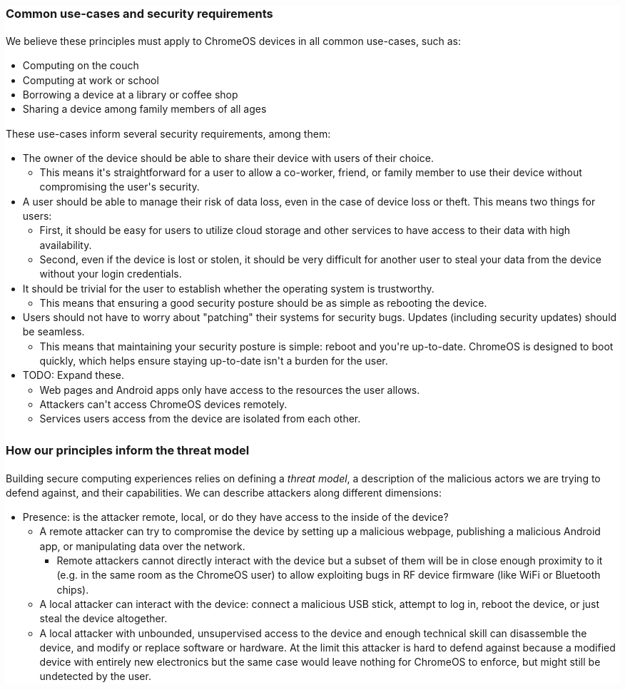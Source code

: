 ### Common use-cases and security requirements

We believe these principles must apply to ChromeOS devices in all common
use-cases, such as:

*   Computing on the couch
*   Computing at work or school
*   Borrowing a device at a library or coffee shop
*   Sharing a device among family members of all ages

These use-cases inform several security requirements, among them:

*   The owner of the device should be able to share their device with users of
    their choice.
    *   This means it's straightforward for a user to allow a co-worker, friend,
        or family member to use their device without compromising the user's
        security.
*   A user should be able to manage their risk of data loss, even in the case of
    device loss or theft. This means two things for users:
    *   First, it should be easy for users to utilize cloud storage and other
        services to have access to their data with high availability.
    *   Second, even if the device is lost or stolen, it should be very
        difficult for another user to steal your data from the device without your
        login credentials.
*   It should be trivial for the user to establish whether the operating system
    is trustworthy.
    *   This means that ensuring a good security posture should be as simple as
        rebooting the device.
*   Users should not have to worry about "patching" their systems for security
    bugs. Updates (including security updates) should be seamless.
    *   This means that maintaining your security posture is simple: reboot and
        you're up-to-date. ChromeOS is designed to boot quickly, which helps
        ensure staying up-to-date isn't a burden for the user.
* TODO: Expand these.
    * Web pages and Android apps only have access to the resources the user
      allows.
    * Attackers can't access ChromeOS devices remotely.
    * Services users access from the device are isolated from each other.

### How our principles inform the threat model

Building secure computing experiences relies on defining a _threat model_, a
description of the malicious actors we are trying to defend against, and their
capabilities. We can describe attackers along different dimensions:

*   Presence: is the attacker remote, local, or do they have access to the
    inside of the device?
    *   A remote attacker can try to compromise the device by setting up a
        malicious webpage, publishing a malicious Android app, or manipulating
        data over the network.
        *   Remote attackers cannot directly interact with the device but a
            subset of them will be in close enough proximity to it (e.g. in the
            same room as the ChromeOS user) to allow exploiting bugs in RF
            device firmware (like WiFi or Bluetooth chips).
    *   A local attacker can interact with the device: connect a malicious USB
        stick, attempt to log in, reboot the device, or just steal the device
        altogether.
    *   A local attacker with unbounded, unsupervised access to the device and
        enough technical skill can disassemble the device, and modify or replace
        software or hardware. At the limit this attacker is hard to defend
        against because a modified device with entirely new electronics but the
        same case would leave nothing for ChromeOS to enforce, but might still
        be undetected by the user.
